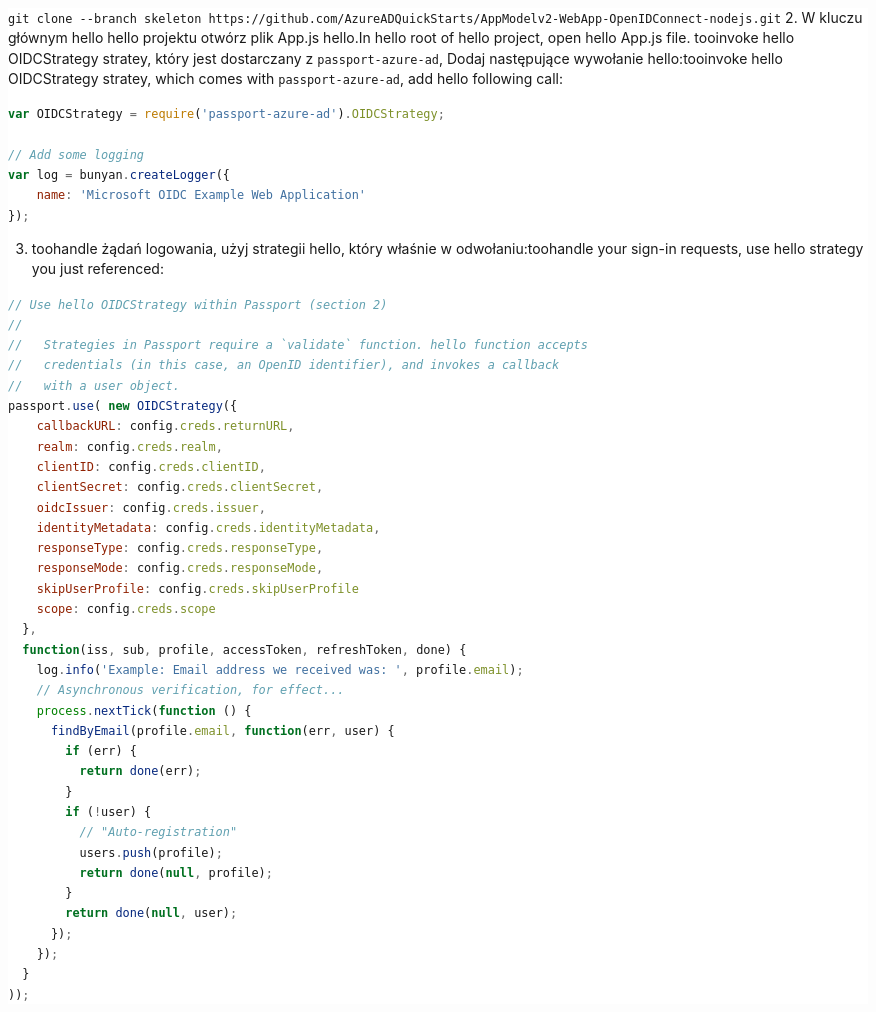 ```git clone --branch skeleton https://github.com/AzureADQuickStarts/AppModelv2-WebApp-OpenIDConnect-nodejs.git```
2.  <span data-ttu-id="88b16-140">W kluczu głównym hello hello projektu otwórz plik App.js hello.</span><span class="sxs-lookup"><span data-stu-id="88b16-140">In hello root of hello project, open hello App.js file.</span></span> <span data-ttu-id="88b16-141">tooinvoke hello OIDCStrategy stratey, który jest dostarczany z `passport-azure-ad`, Dodaj następujące wywołanie hello:</span><span class="sxs-lookup"><span data-stu-id="88b16-141">tooinvoke hello OIDCStrategy stratey, which comes with `passport-azure-ad`, add hello following call:</span></span>

  ```JavaScript
  var OIDCStrategy = require('passport-azure-ad').OIDCStrategy;

  // Add some logging
  var log = bunyan.createLogger({
      name: 'Microsoft OIDC Example Web Application'
  });
  ```

3.  <span data-ttu-id="88b16-142">toohandle żądań logowania, użyj strategii hello, który właśnie w odwołaniu:</span><span class="sxs-lookup"><span data-stu-id="88b16-142">toohandle your sign-in requests, use hello strategy you just referenced:</span></span>

  ```JavaScript
  // Use hello OIDCStrategy within Passport (section 2)
  //
  //   Strategies in Passport require a `validate` function. hello function accepts
  //   credentials (in this case, an OpenID identifier), and invokes a callback
  //   with a user object.
  passport.use( new OIDCStrategy({
      callbackURL: config.creds.returnURL,
      realm: config.creds.realm,
      clientID: config.creds.clientID,
      clientSecret: config.creds.clientSecret,
      oidcIssuer: config.creds.issuer,
      identityMetadata: config.creds.identityMetadata,
      responseType: config.creds.responseType,
      responseMode: config.creds.responseMode,
      skipUserProfile: config.creds.skipUserProfile
      scope: config.creds.scope
    },
    function(iss, sub, profile, accessToken, refreshToken, done) {
      log.info('Example: Email address we received was: ', profile.email);
      // Asynchronous verification, for effect...
      process.nextTick(function () {
        findByEmail(profile.email, function(err, user) {
          if (err) {
            return done(err);
          }
          if (!user) {
            // "Auto-registration"
            users.push(profile);
            return done(null, profile);
          }
          return done(null, user);
        });
      });
    }
  ));
  ```
